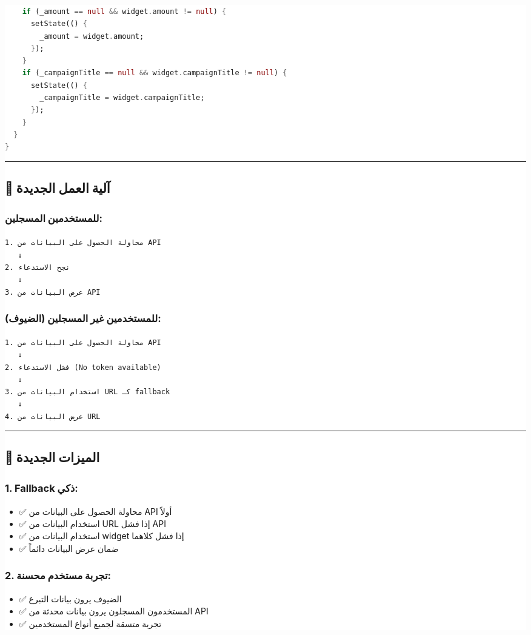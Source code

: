 ```dart
    if (_amount == null && widget.amount != null) {
      setState(() {
        _amount = widget.amount;
      });
    }
    if (_campaignTitle == null && widget.campaignTitle != null) {
      setState(() {
        _campaignTitle = widget.campaignTitle;
      });
    }
  }
}
```

---

## 🔄 آلية العمل الجديدة

### **للمستخدمين المسجلين:**
```
1. محاولة الحصول على البيانات من API
   ↓
2. نجح الاستدعاء
   ↓
3. عرض البيانات من API
```

### **للمستخدمين غير المسجلين (الضيوف):**
```
1. محاولة الحصول على البيانات من API
   ↓
2. فشل الاستدعاء (No token available)
   ↓
3. استخدام البيانات من URL كـ fallback
   ↓
4. عرض البيانات من URL
```

---

## 🎯 الميزات الجديدة

### **1. Fallback ذكي:**
- ✅ محاولة الحصول على البيانات من API أولاً
- ✅ استخدام البيانات من URL إذا فشل API
- ✅ استخدام البيانات من widget إذا فشل كلاهما
- ✅ ضمان عرض البيانات دائماً

### **2. تجربة مستخدم محسنة:**
- ✅ الضيوف يرون بيانات التبرع
- ✅ المستخدمون المسجلون يرون بيانات محدثة من API
- ✅ تجربة متسقة لجميع أنواع المستخدمين
